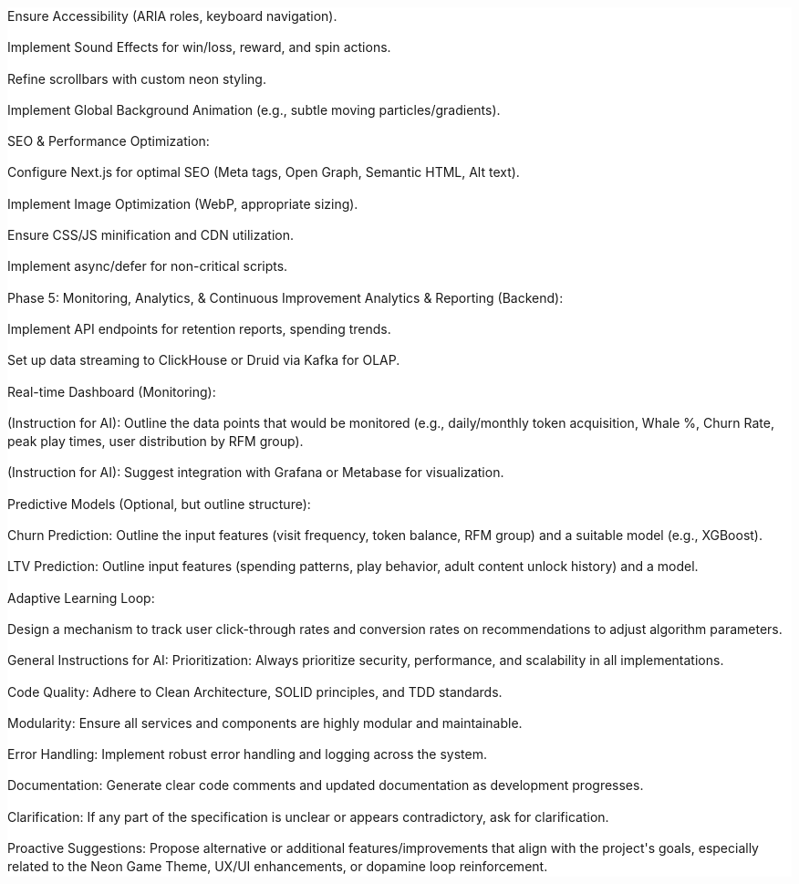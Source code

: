 Ensure Accessibility (ARIA roles, keyboard navigation).

Implement Sound Effects for win/loss, reward, and spin actions.

Refine scrollbars with custom neon styling.

Implement Global Background Animation (e.g., subtle moving particles/gradients).

SEO & Performance Optimization:

Configure Next.js for optimal SEO (Meta tags, Open Graph, Semantic HTML, Alt text).

Implement Image Optimization (WebP, appropriate sizing).

Ensure CSS/JS minification and CDN utilization.

Implement async/defer for non-critical scripts.

Phase 5: Monitoring, Analytics, & Continuous Improvement
Analytics & Reporting (Backend):

Implement API endpoints for retention reports, spending trends.

Set up data streaming to ClickHouse or Druid via Kafka for OLAP.

Real-time Dashboard (Monitoring):

(Instruction for AI): Outline the data points that would be monitored (e.g., daily/monthly token acquisition, Whale %, Churn Rate, peak play times, user distribution by RFM group).

(Instruction for AI): Suggest integration with Grafana or Metabase for visualization.

Predictive Models (Optional, but outline structure):

Churn Prediction: Outline the input features (visit frequency, token balance, RFM group) and a suitable model (e.g., XGBoost).

LTV Prediction: Outline input features (spending patterns, play behavior, adult content unlock history) and a model.

Adaptive Learning Loop:

Design a mechanism to track user click-through rates and conversion rates on recommendations to adjust algorithm parameters.

General Instructions for AI:
Prioritization: Always prioritize security, performance, and scalability in all implementations.

Code Quality: Adhere to Clean Architecture, SOLID principles, and TDD standards.

Modularity: Ensure all services and components are highly modular and maintainable.

Error Handling: Implement robust error handling and logging across the system.

Documentation: Generate clear code comments and updated documentation as development progresses.

Clarification: If any part of the specification is unclear or appears contradictory, ask for clarification.

Proactive Suggestions: Propose alternative or additional features/improvements that align with the project's goals, especially related to the Neon Game Theme, UX/UI enhancements, or dopamine loop reinforcement.
